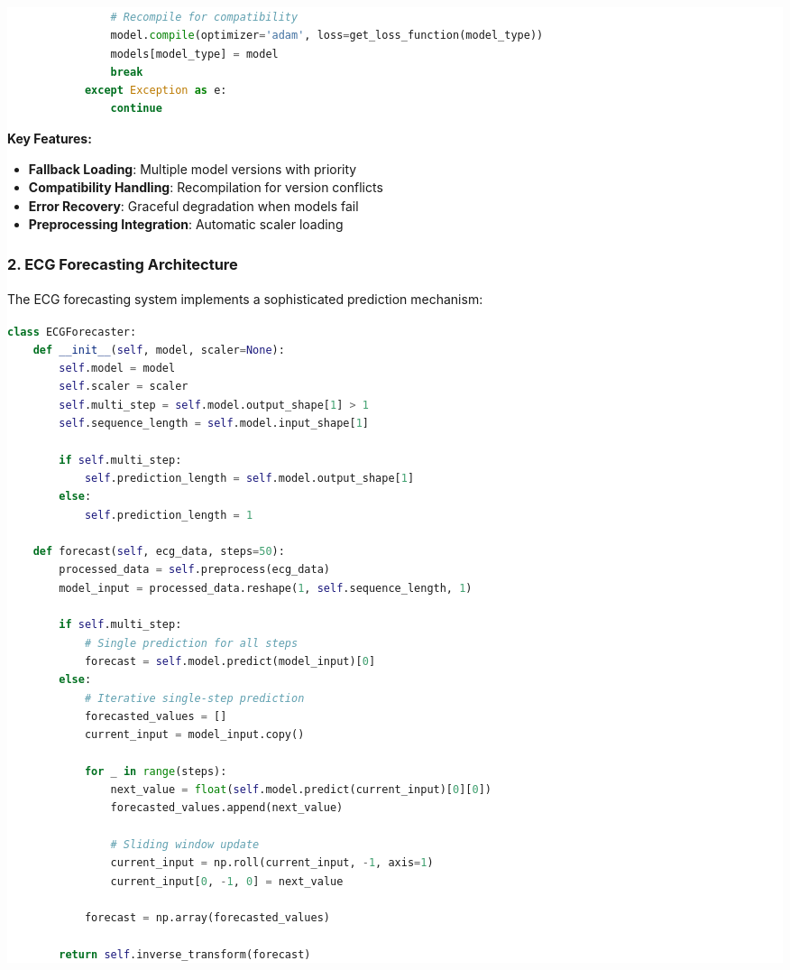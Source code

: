 ```python
                # Recompile for compatibility
                model.compile(optimizer='adam', loss=get_loss_function(model_type))
                models[model_type] = model
                break
            except Exception as e:
                continue
```

**Key Features:**
- **Fallback Loading**: Multiple model versions with priority
- **Compatibility Handling**: Recompilation for version conflicts
- **Error Recovery**: Graceful degradation when models fail
- **Preprocessing Integration**: Automatic scaler loading

### 2. ECG Forecasting Architecture

The ECG forecasting system implements a sophisticated prediction mechanism:

```python
class ECGForecaster:
    def __init__(self, model, scaler=None):
        self.model = model
        self.scaler = scaler
        self.multi_step = self.model.output_shape[1] > 1
        self.sequence_length = self.model.input_shape[1]
        
        if self.multi_step:
            self.prediction_length = self.model.output_shape[1]
        else:
            self.prediction_length = 1
    
    def forecast(self, ecg_data, steps=50):
        processed_data = self.preprocess(ecg_data)
        model_input = processed_data.reshape(1, self.sequence_length, 1)
        
        if self.multi_step:
            # Single prediction for all steps
            forecast = self.model.predict(model_input)[0]
        else:
            # Iterative single-step prediction
            forecasted_values = []
            current_input = model_input.copy()
            
            for _ in range(steps):
                next_value = float(self.model.predict(current_input)[0][0])
                forecasted_values.append(next_value)
                
                # Sliding window update
                current_input = np.roll(current_input, -1, axis=1)
                current_input[0, -1, 0] = next_value
            
            forecast = np.array(forecasted_values)
        
        return self.inverse_transform(forecast)
```
